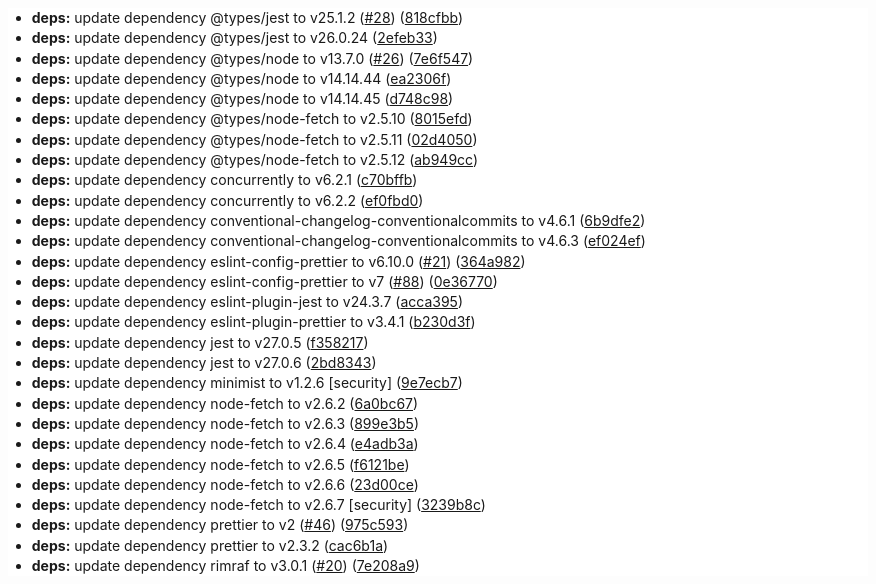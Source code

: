 * **deps:** update dependency @types/jest to v25.1.2 ([#28](https://github.com/megasanjay/devmoji/issues/28)) ([818cfbb](https://github.com/megasanjay/devmoji/commit/818cfbbc398e911888765c88e837b2a96ff1cc29))
* **deps:** update dependency @types/jest to v26.0.24 ([2efeb33](https://github.com/megasanjay/devmoji/commit/2efeb33fb716d911c4369d902ba369653550b65f))
* **deps:** update dependency @types/node to v13.7.0 ([#26](https://github.com/megasanjay/devmoji/issues/26)) ([7e6f547](https://github.com/megasanjay/devmoji/commit/7e6f54708c2b23afaf714caa1ecbd6262d229773))
* **deps:** update dependency @types/node to v14.14.44 ([ea2306f](https://github.com/megasanjay/devmoji/commit/ea2306f64e0042089f8212c448dbd64ba7087144))
* **deps:** update dependency @types/node to v14.14.45 ([d748c98](https://github.com/megasanjay/devmoji/commit/d748c98b1e9f12f443cdd5b0745c5d4b9f6cde82))
* **deps:** update dependency @types/node-fetch to v2.5.10 ([8015efd](https://github.com/megasanjay/devmoji/commit/8015efd8268f042499f745288cde55ec19c4e9a5))
* **deps:** update dependency @types/node-fetch to v2.5.11 ([02d4050](https://github.com/megasanjay/devmoji/commit/02d4050685d148fd9d5467bbb17308ac863824fd))
* **deps:** update dependency @types/node-fetch to v2.5.12 ([ab949cc](https://github.com/megasanjay/devmoji/commit/ab949cc53700e56382062842ddbf91c74707c26c))
* **deps:** update dependency concurrently to v6.2.1 ([c70bffb](https://github.com/megasanjay/devmoji/commit/c70bffba6d1ff16082f123cfcd077951d6942220))
* **deps:** update dependency concurrently to v6.2.2 ([ef0fbd0](https://github.com/megasanjay/devmoji/commit/ef0fbd0540cacd33f38fec521e30568ba7746536))
* **deps:** update dependency conventional-changelog-conventionalcommits to v4.6.1 ([6b9dfe2](https://github.com/megasanjay/devmoji/commit/6b9dfe237ac890fb01ccc71ea272d4907898bea8))
* **deps:** update dependency conventional-changelog-conventionalcommits to v4.6.3 ([ef024ef](https://github.com/megasanjay/devmoji/commit/ef024ef0cc63a2f5c2cd8ca7479952be47547978))
* **deps:** update dependency eslint-config-prettier to v6.10.0 ([#21](https://github.com/megasanjay/devmoji/issues/21)) ([364a982](https://github.com/megasanjay/devmoji/commit/364a98240d1ba631284b166b7c0a119047a98a66))
* **deps:** update dependency eslint-config-prettier to v7 ([#88](https://github.com/megasanjay/devmoji/issues/88)) ([0e36770](https://github.com/megasanjay/devmoji/commit/0e367707b351f55005d5a6280e8335bf2d85b749))
* **deps:** update dependency eslint-plugin-jest to v24.3.7 ([acca395](https://github.com/megasanjay/devmoji/commit/acca395ce45d1c576612c6804a912bc894e20229))
* **deps:** update dependency eslint-plugin-prettier to v3.4.1 ([b230d3f](https://github.com/megasanjay/devmoji/commit/b230d3f261b4c6d63ebab14a10e5de0127dc8218))
* **deps:** update dependency jest to v27.0.5 ([f358217](https://github.com/megasanjay/devmoji/commit/f358217ee71bc05ba02cfcc70d3f158f306192f9))
* **deps:** update dependency jest to v27.0.6 ([2bd8343](https://github.com/megasanjay/devmoji/commit/2bd8343cf2ed0a9a20822fd5f86fdec738d679e6))
* **deps:** update dependency minimist to v1.2.6 [security] ([9e7ecb7](https://github.com/megasanjay/devmoji/commit/9e7ecb71f691801cb852954042c18188268dc1e2))
* **deps:** update dependency node-fetch to v2.6.2 ([6a0bc67](https://github.com/megasanjay/devmoji/commit/6a0bc67ce0e97b81fe7bab51c610c2b369fb295c))
* **deps:** update dependency node-fetch to v2.6.3 ([899e3b5](https://github.com/megasanjay/devmoji/commit/899e3b5dbf0567112a8716b334f26d957da3207b))
* **deps:** update dependency node-fetch to v2.6.4 ([e4adb3a](https://github.com/megasanjay/devmoji/commit/e4adb3add9afeb4fcea36abf6d73fafc51f0be58))
* **deps:** update dependency node-fetch to v2.6.5 ([f6121be](https://github.com/megasanjay/devmoji/commit/f6121be035b3f7ec8bc39df9e4421d4383dc3016))
* **deps:** update dependency node-fetch to v2.6.6 ([23d00ce](https://github.com/megasanjay/devmoji/commit/23d00ce106e2889117318333a8a4a92118b66de1))
* **deps:** update dependency node-fetch to v2.6.7 [security] ([3239b8c](https://github.com/megasanjay/devmoji/commit/3239b8c30908ad8fd1474710395b728719c184fe))
* **deps:** update dependency prettier to v2 ([#46](https://github.com/megasanjay/devmoji/issues/46)) ([975c593](https://github.com/megasanjay/devmoji/commit/975c593b265449f27a097da3f7782083ee8e6029))
* **deps:** update dependency prettier to v2.3.2 ([cac6b1a](https://github.com/megasanjay/devmoji/commit/cac6b1afea42aaaddc57286bd069706202a268a6))
* **deps:** update dependency rimraf to v3.0.1 ([#20](https://github.com/megasanjay/devmoji/issues/20)) ([7e208a9](https://github.com/megasanjay/devmoji/commit/7e208a9c72ca68f2346f48542f51ebaae2316d45))